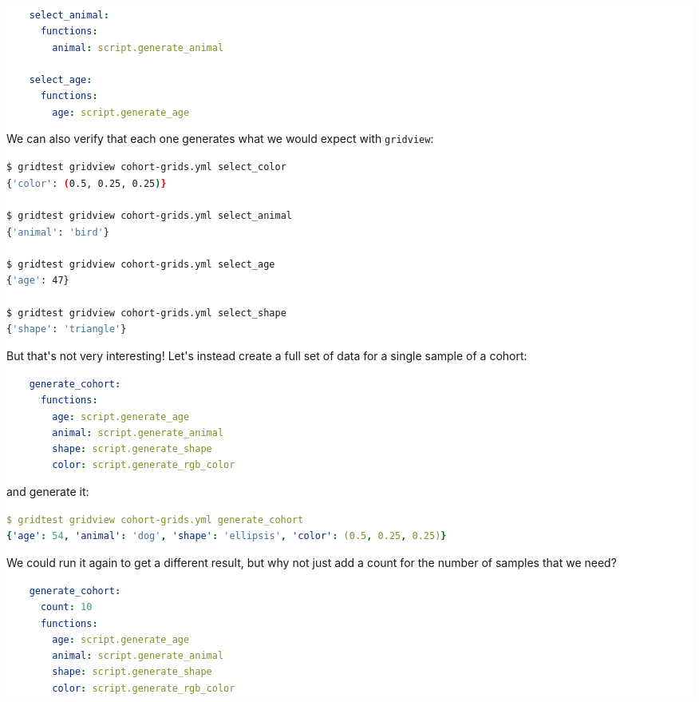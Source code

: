 ```yaml
    select_animal:
      functions:
        animal: script.generate_animal

    select_age:
      functions:
        age: script.generate_age
```

We can also verify that each one generates what we would expect with `gridview`:

```bash
$ gridtest gridview cohort-grids.yml select_color
{'color': (0.5, 0.25, 0.25)}

$ gridtest gridview cohort-grids.yml select_animal
{'animal': 'bird'}

$ gridtest gridview cohort-grids.yml select_age
{'age': 47}

$ gridtest gridview cohort-grids.yml select_shape
{'shape': 'triangle'}
```

But that's not very interesting! Let's instead create a full set of data
for a single sample of a cohort:

```yaml
    generate_cohort:
      functions:
        age: script.generate_age
        animal: script.generate_animal
        shape: script.generate_shape
        color: script.generate_rgb_color
```

and generate it:

```yaml
$ gridtest gridview cohort-grids.yml generate_cohort
{'age': 54, 'animal': 'dog', 'shape': 'ellipsis', 'color': (0.5, 0.25, 0.25)}
```

We could run it again to get a different result, but why not just add a
count for the number of samples that we need?

```yaml
    generate_cohort:
      count: 10
      functions:
        age: script.generate_age
        animal: script.generate_animal
        shape: script.generate_shape
        color: script.generate_rgb_color
```
